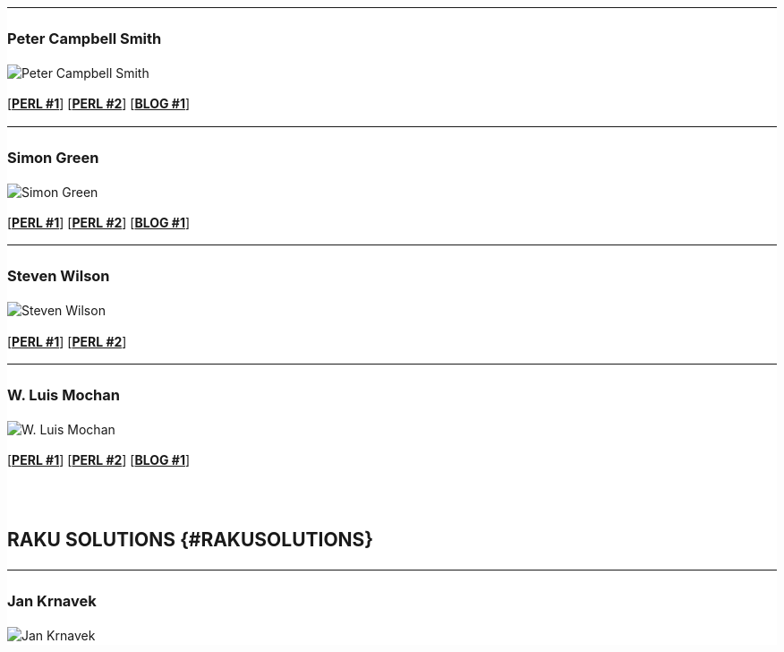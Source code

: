 ***

### Peter Campbell Smith
![Peter Campbell Smith](/images/team/peter-campbell-smith.jpg)

[[**PERL #1**](https://github.com/manwar/perlweeklychallenge-club/blob/master/challenge-147/peter-campbell-smith/perl/ch-1.pl)]
[[**PERL #2**](https://github.com/manwar/perlweeklychallenge-club/blob/master/challenge-147/peter-campbell-smith/perl/ch-2.pl)]
[[**BLOG #1**](https://pjcs-pwc.blogspot.com/2022/01/chop-off-their-heads-and-conquer.html)]

***

### Simon Green
![Simon Green](/images/team/simon-green.jpg)

[[**PERL #1**](https://github.com/manwar/perlweeklychallenge-club/blob/master/challenge-147/sgreen/perl/ch-1.pl)]
[[**PERL #2**](https://github.com/manwar/perlweeklychallenge-club/blob/master/challenge-147/sgreen/perl/ch-2.pl)]
[[**BLOG #1**](https://dev.to/simongreennet/look-mum-no-inputs-3lon)]

***

### Steven Wilson
![Steven Wilson](/images/team/user.jpg)

[[**PERL #1**](https://github.com/manwar/perlweeklychallenge-club/blob/master/challenge-147/steven-wilson/perl/ch-1.pl)]
[[**PERL #2**](https://github.com/manwar/perlweeklychallenge-club/blob/master/challenge-147/steven-wilson/perl/ch-2.pl)]

***

### W. Luis Mochan
![W. Luis Mochan](/images/team/w-luis-mochan.jpg)

[[**PERL #1**](https://github.com/manwar/perlweeklychallenge-club/blob/master/challenge-147/wlmb/perl/ch-1.pl)]
[[**PERL #2**](https://github.com/manwar/perlweeklychallenge-club/blob/master/challenge-147/wlmb/perl/ch-2.pl)]
[[**BLOG #1**](https://wlmb.github.io/2022/01/10/PWC147/)]

<br>

## RAKU SOLUTIONS {#RAKUSOLUTIONS}
***

### Jan Krnavek
![Jan Krnavek](/images/team/user.jpg)
